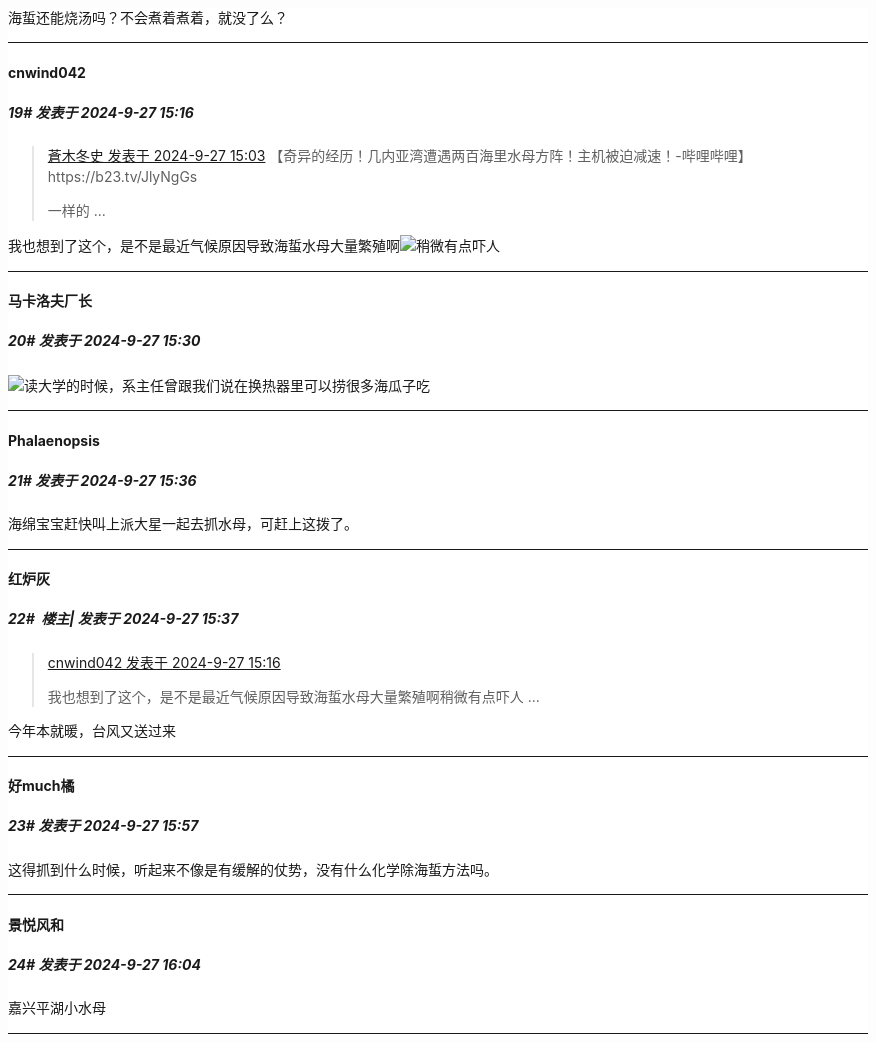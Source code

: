 海蜇还能烧汤吗？不会煮着煮着，就没了么？

*****

####  cnwind042  
##### 19#       发表于 2024-9-27 15:16

<blockquote><a href="httphttps://bbs.saraba1st.com/2b/forum.php?mod=redirect&amp;goto=findpost&amp;pid=66322825&amp;ptid=2201164" target="_blank">蒼木冬史 发表于 2024-9-27 15:03</a>
【奇异的经历！几内亚湾遭遇两百海里水母方阵！主机被迫减速！-哔哩哔哩】 https://b23.tv/JlyNgGs

一样的 ...</blockquote>
我也想到了这个，是不是最近气候原因导致海蜇水母大量繁殖啊<img src="https://static.saraba1st.com/image/smiley/face2017/007.png" referrerpolicy="no-referrer">稍微有点吓人

*****

####  马卡洛夫厂长  
##### 20#       发表于 2024-9-27 15:30

<img src="https://static.saraba1st.com/image/smiley/face2017/074.png" referrerpolicy="no-referrer">读大学的时候，系主任曾跟我们说在换热器里可以捞很多海瓜子吃

*****

####  Phalaenopsis  
##### 21#       发表于 2024-9-27 15:36

海绵宝宝赶快叫上派大星一起去抓水母，可赶上这拨了。

*****

####  红炉灰  
##### 22#         楼主| 发表于 2024-9-27 15:37

<blockquote><a href="httphttps://bbs.saraba1st.com/2b/forum.php?mod=redirect&amp;goto=findpost&amp;pid=66322946&amp;ptid=2201164" target="_blank">cnwind042 发表于 2024-9-27 15:16</a>

我也想到了这个，是不是最近气候原因导致海蜇水母大量繁殖啊稍微有点吓人 ...</blockquote>
今年本就暖，台风又送过来

*****

####  好much橘  
##### 23#       发表于 2024-9-27 15:57

这得抓到什么时候，听起来不像是有缓解的仗势，没有什么化学除海蜇方法吗。

*****

####  景悦风和  
##### 24#       发表于 2024-9-27 16:04

嘉兴平湖小水母

*****
